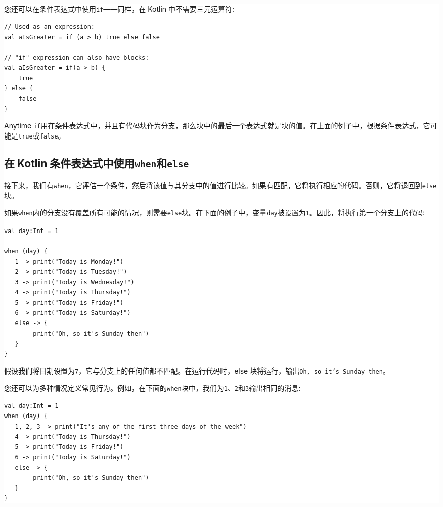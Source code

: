 ```
```

您还可以在条件表达式中使用`if`——同样，在 Kotlin 中不需要三元运算符:

```
// Used as an expression:
val aIsGreater = if (a > b) true else false

// "if" expression can also have blocks:
val aIsGreater = if(a > b) {
    true
} else {
    false
} 

```

Anytime `if`用在条件表达式中，并且有代码块作为分支，那么块中的最后一个表达式就是块的值。在上面的例子中，根据条件表达式，它可能是`true`或`false`。

## 在 Kotlin 条件表达式中使用`when`和`else`

接下来，我们有`when`，它评估一个条件，然后将该值与其分支中的值进行比较。如果有匹配，它将执行相应的代码。否则，它将退回到`else`块。

如果`when`内的分支没有覆盖所有可能的情况，则需要`else`块。在下面的例子中，变量`day`被设置为`1`。因此，将执行第一个分支上的代码:

```
val day:Int = 1    

when (day) {
   1 -> print("Today is Monday!")
   2 -> print("Today is Tuesday!")
   3 -> print("Today is Wednesday!")
   4 -> print("Today is Thursday!")
   5 -> print("Today is Friday!")
   6 -> print("Today is Saturday!")       
   else -> {
        print("Oh, so it's Sunday then")
   }
}

```

假设我们将日期设置为`7`，它与分支上的任何值都不匹配。在运行代码时，else 块将运行，输出`Oh, so it’s Sunday then`。

您还可以为多种情况定义常见行为。例如，在下面的`when`块中，我们为`1`、`2`和`3`输出相同的消息:

```
val day:Int = 1
when (day) {
   1, 2, 3 -> print("It's any of the first three days of the week")
   4 -> print("Today is Thursday!")
   5 -> print("Today is Friday!")
   6 -> print("Today is Saturday!")       
   else -> {
        print("Oh, so it's Sunday then")
   }
}

```
